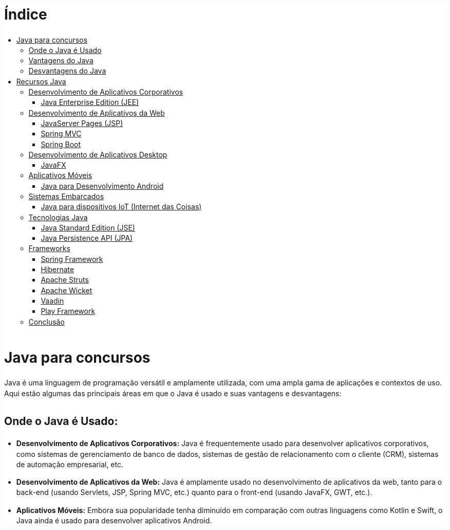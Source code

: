 # Índice

- [Java para concursos](#java-para-concursos)
  - [Onde o Java é Usado](#onde-o-java-é-usado)
  - [Vantagens do Java](#vantagens-do-java)
  - [Desvantagens do Java](#desvantagens-do-java)
- [Recursos Java](#recursos-java)
  - [Desenvolvimento de Aplicativos Corporativos](#desenvolvimento-de-aplicativos-corporativos)
    - [Java Enterprise Edition (JEE)](#java-enterprise-edition-jee)
  - [Desenvolvimento de Aplicativos da Web](#desenvolvimento-de-aplicativos-da-web)
    - [JavaServer Pages (JSP)](#javaserver-pages-jsp)
    - [Spring MVC](#spring-mvc)
    - [Spring Boot](#spring-boot)
  - [Desenvolvimento de Aplicativos Desktop](#desenvolvimento-de-aplicativos-desktop)
    - [JavaFX](#javafx)
  - [Aplicativos Móveis](#aplicativos-móveis)
    - [Java para Desenvolvimento Android](#java-para-desenvolvimento-android)
  - [Sistemas Embarcados](#sistemas-embarcados)
    - [Java para dispositivos IoT (Internet das Coisas)](#java-para-dispositivos-iot-internet-das-coisas)
  - [Tecnologias Java](#tecnologias-java)
    - [Java Standard Edition (JSE)](#java-standard-edition-jse)
    - [Java Persistence API (JPA)](#java-persistence-api-jpa)
  - [Frameworks](#frameworks)
    - [Spring Framework](#spring-framework)
    - [Hibernate](#hibernate)
    - [Apache Struts](#apache-struts)
    - [Apache Wicket](#apache-wicket)
    - [Vaadin](#vaadin)
    - [Play Framework](#play-framework)
  - [Conclusão](#conclusão)

Java para concursos
============================================================================================

Java é uma linguagem de programação versátil e amplamente utilizada, com uma ampla gama de aplicações e contextos de uso. Aqui estão algumas das principais áreas em que o Java é usado e suas vantagens e desvantagens:

Onde o Java é Usado:
---------------------------------------------------------------------------------------------

- **Desenvolvimento de Aplicativos Corporativos:**
Java é frequentemente usado para desenvolver aplicativos corporativos, como sistemas de gerenciamento de banco de dados, sistemas de gestão de relacionamento com o cliente (CRM), sistemas de automação empresarial, etc.

- **Desenvolvimento de Aplicativos da Web:**
Java é amplamente usado no desenvolvimento de aplicativos da web, tanto para o back-end (usando Servlets, JSP, Spring MVC, etc.) quanto para o front-end (usando JavaFX, GWT, etc.).

- **Aplicativos Móveis:**
Embora sua popularidade tenha diminuído em comparação com outras linguagens como Kotlin e Swift, o Java ainda é usado para desenvolver aplicativos Android.
